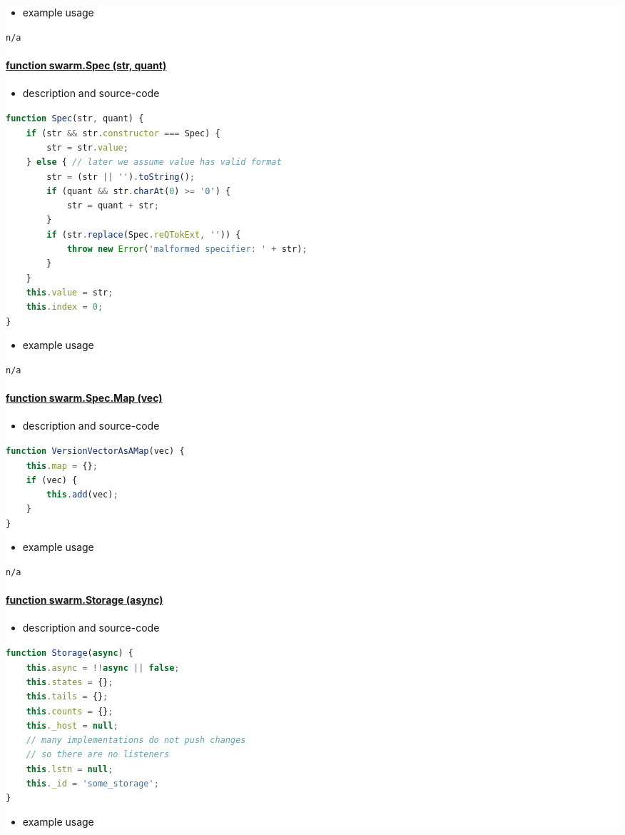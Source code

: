 - example usage
```shell
n/a
```

#### <a name="apidoc.element.swarm.Spec"></a>[function <span class="apidocSignatureSpan">swarm.</span>Spec (str, quant)](#apidoc.element.swarm.Spec)
- description and source-code
```javascript
function Spec(str, quant) {
    if (str && str.constructor === Spec) {
        str = str.value;
    } else { // later we assume value has valid format
        str = (str || '').toString();
        if (quant && str.charAt(0) >= '0') {
            str = quant + str;
        }
        if (str.replace(Spec.reQTokExt, '')) {
            throw new Error('malformed specifier: ' + str);
        }
    }
    this.value = str;
    this.index = 0;
}
```
- example usage
```shell
n/a
```

#### <a name="apidoc.element.swarm.Spec.Map"></a>[function <span class="apidocSignatureSpan">swarm.</span>Spec.Map (vec)](#apidoc.element.swarm.Spec.Map)
- description and source-code
```javascript
function VersionVectorAsAMap(vec) {
    this.map = {};
    if (vec) {
        this.add(vec);
    }
}
```
- example usage
```shell
n/a
```

#### <a name="apidoc.element.swarm.Storage"></a>[function <span class="apidocSignatureSpan">swarm.</span>Storage (async)](#apidoc.element.swarm.Storage)
- description and source-code
```javascript
function Storage(async) {
    this.async = !!async || false;
    this.states = {};
    this.tails = {};
    this.counts = {};
    this._host = null;
    // many implementations do not push changes
    // so there are no listeners
    this.lstn = null;
    this._id = 'some_storage';
}
```
- example usage